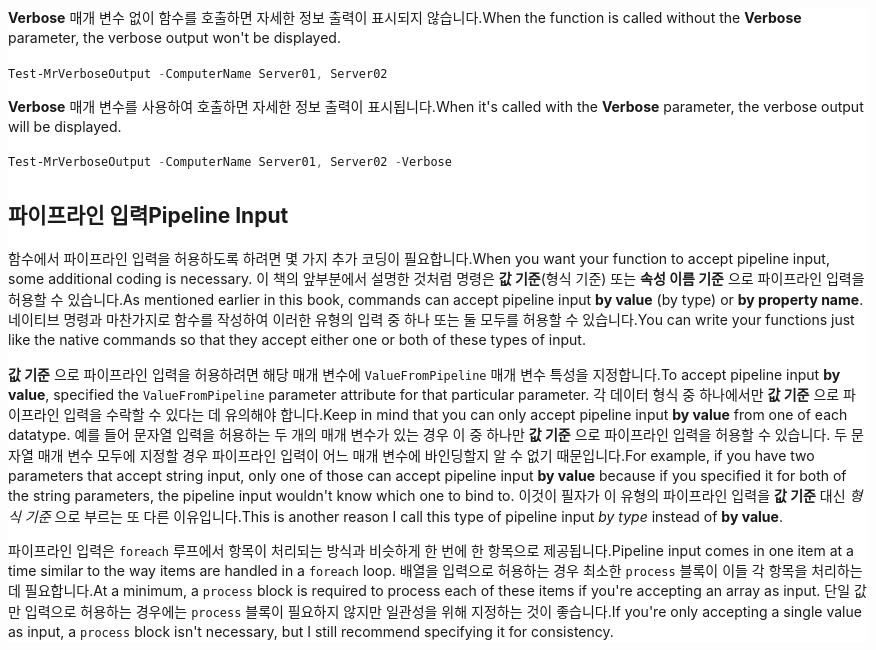 <span data-ttu-id="0cb9a-200">**Verbose** 매개 변수 없이 함수를 호출하면 자세한 정보 출력이 표시되지 않습니다.</span><span class="sxs-lookup"><span data-stu-id="0cb9a-200">When the function is called without the **Verbose** parameter, the verbose output won't be displayed.</span></span>

```powershell
Test-MrVerboseOutput -ComputerName Server01, Server02
```

<span data-ttu-id="0cb9a-201">**Verbose** 매개 변수를 사용하여 호출하면 자세한 정보 출력이 표시됩니다.</span><span class="sxs-lookup"><span data-stu-id="0cb9a-201">When it's called with the **Verbose** parameter, the verbose output will be displayed.</span></span>

```powershell
Test-MrVerboseOutput -ComputerName Server01, Server02 -Verbose
```

## <a name="pipeline-input"></a><span data-ttu-id="0cb9a-202">파이프라인 입력</span><span class="sxs-lookup"><span data-stu-id="0cb9a-202">Pipeline Input</span></span>

<span data-ttu-id="0cb9a-203">함수에서 파이프라인 입력을 허용하도록 하려면 몇 가지 추가 코딩이 필요합니다.</span><span class="sxs-lookup"><span data-stu-id="0cb9a-203">When you want your function to accept pipeline input, some additional coding is necessary.</span></span> <span data-ttu-id="0cb9a-204">이 책의 앞부분에서 설명한 것처럼 명령은 **값 기준**(형식 기준) 또는 **속성 이름 기준** 으로 파이프라인 입력을 허용할 수 있습니다.</span><span class="sxs-lookup"><span data-stu-id="0cb9a-204">As mentioned earlier in this book, commands can accept pipeline input **by value** (by type) or **by property name**.</span></span> <span data-ttu-id="0cb9a-205">네이티브 명령과 마찬가지로 함수를 작성하여 이러한 유형의 입력 중 하나 또는 둘 모두를 허용할 수 있습니다.</span><span class="sxs-lookup"><span data-stu-id="0cb9a-205">You can write your functions just like the native commands so that they accept either one or both of these types of input.</span></span>

<span data-ttu-id="0cb9a-206">**값 기준** 으로 파이프라인 입력을 허용하려면 해당 매개 변수에 `ValueFromPipeline` 매개 변수 특성을 지정합니다.</span><span class="sxs-lookup"><span data-stu-id="0cb9a-206">To accept pipeline input **by value**, specified the `ValueFromPipeline` parameter attribute for that particular parameter.</span></span> <span data-ttu-id="0cb9a-207">각 데이터 형식 중 하나에서만 **값 기준** 으로 파이프라인 입력을 수락할 수 있다는 데 유의해야 합니다.</span><span class="sxs-lookup"><span data-stu-id="0cb9a-207">Keep in mind that you can only accept pipeline input **by value** from one of each datatype.</span></span> <span data-ttu-id="0cb9a-208">예를 들어 문자열 입력을 허용하는 두 개의 매개 변수가 있는 경우 이 중 하나만 **값 기준** 으로 파이프라인 입력을 허용할 수 있습니다. 두 문자열 매개 변수 모두에 지정할 경우 파이프라인 입력이 어느 매개 변수에 바인딩할지 알 수 없기 때문입니다.</span><span class="sxs-lookup"><span data-stu-id="0cb9a-208">For example, if you have two parameters that accept string input, only one of those can accept pipeline input **by value** because if you specified it for both of the string parameters, the pipeline input wouldn't know which one to bind to.</span></span> <span data-ttu-id="0cb9a-209">이것이 필자가 이 유형의 파이프라인 입력을 **값 기준** 대신 _형식 기준_ 으로 부르는 또 다른 이유입니다.</span><span class="sxs-lookup"><span data-stu-id="0cb9a-209">This is another reason I call this type of pipeline input _by type_ instead of **by value**.</span></span>

<span data-ttu-id="0cb9a-210">파이프라인 입력은 `foreach` 루프에서 항목이 처리되는 방식과 비슷하게 한 번에 한 항목으로 제공됩니다.</span><span class="sxs-lookup"><span data-stu-id="0cb9a-210">Pipeline input comes in one item at a time similar to the way items are handled in a `foreach` loop.</span></span>
<span data-ttu-id="0cb9a-211">배열을 입력으로 허용하는 경우 최소한 `process` 블록이 이들 각 항목을 처리하는 데 필요합니다.</span><span class="sxs-lookup"><span data-stu-id="0cb9a-211">At a minimum, a `process` block is required to process each of these items if you're accepting an array as input.</span></span> <span data-ttu-id="0cb9a-212">단일 값만 입력으로 허용하는 경우에는 `process` 블록이 필요하지 않지만 일관성을 위해 지정하는 것이 좋습니다.</span><span class="sxs-lookup"><span data-stu-id="0cb9a-212">If you're only accepting a single value as input, a `process` block isn't necessary, but I still recommend specifying it for consistency.</span></span>
